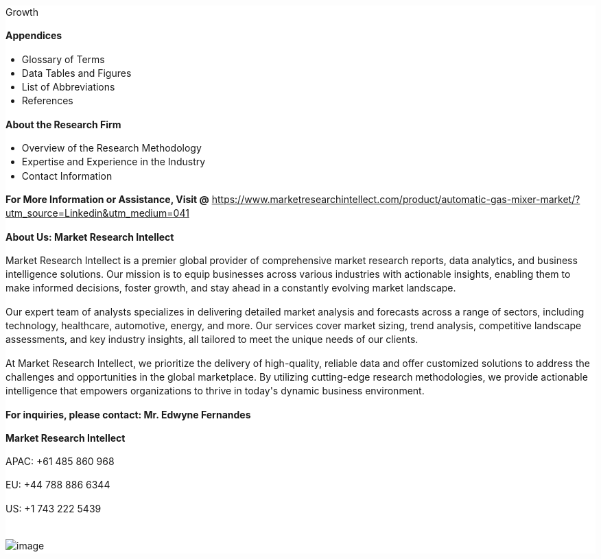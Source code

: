 Growth</li></ul><p><strong>Appendices</strong></p><ul><li>Glossary of Terms</li><li>Data Tables and Figures</li><li>List of Abbreviations</li><li>References</li></ul><p><strong>About the Research Firm</strong></p><ul><li>Overview of the Research Methodology</li><li>Expertise and Experience in the Industry</li><li>Contact Information</li></ul></div><div class="article-main__content" data-test-id="publishing-text-block"><p><span class="font-[700]"><strong>For More Information or Assistance, Visit @</strong>&nbsp;<a href="https://www.marketresearchintellect.com/product/automatic-gas-mixer-market/?utm_source=Linkedin&utm_medium=041">https://www.marketresearchintellect.com/product/automatic-gas-mixer-market/?utm_source=Linkedin&utm_medium=041</a></span></p><p><strong>About Us: Market Research Intellect</strong></p><p>Market Research Intellect is a premier global provider of comprehensive market research reports, data analytics, and business intelligence solutions. Our mission is to equip businesses across various industries with actionable insights, enabling them to make informed decisions, foster growth, and stay ahead in a constantly evolving market landscape.</p><p>Our expert team of analysts specializes in delivering detailed market analysis and forecasts across a range of sectors, including technology, healthcare, automotive, energy, and more. Our services cover market sizing, trend analysis, competitive landscape assessments, and key industry insights, all tailored to meet the unique needs of our clients.</p><p>At Market Research Intellect, we prioritize the delivery of high-quality, reliable data and offer customized solutions to address the challenges and opportunities in the global marketplace. By utilizing cutting-edge research methodologies, we provide actionable intelligence that empowers organizations to thrive in today's dynamic business environment.</p><p><strong>For inquiries, please contact: Mr. Edwyne Fernandes</strong></p><p><strong>Market Research Intellect</strong></p><p>APAC: +61 485 860 968</p><p>EU: +44 788 886 6344</p><p>US: +1 743 222 5439</p></div><div class="article-main__content" data-test-id="publishing-text-block">&nbsp;</div>
![image](https://github.com/user-attachments/assets/c199f272-f996-4139-a648-054e12fa8d51)
